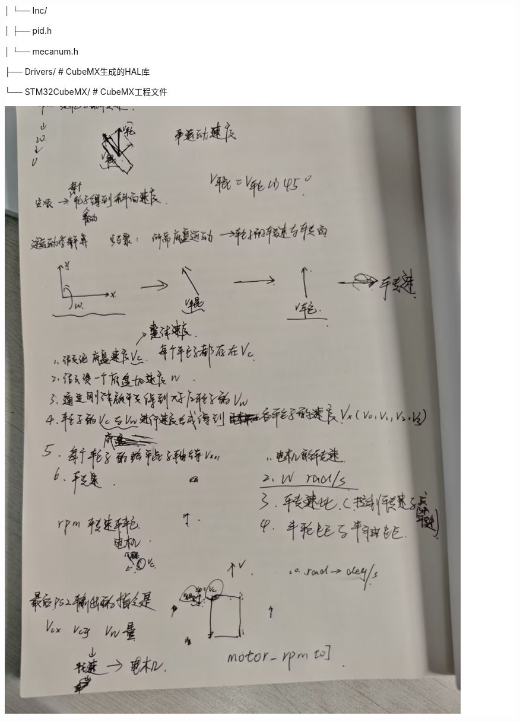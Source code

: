│  └── Inc/

│    ├── pid.h

│    └── mecanum.h

├── Drivers/         # CubeMX生成的HAL库

└── STM32CubeMX/       # CubeMX工程文件



![image-20251026152950166](robot.assets/image-20251026152950166.png)
